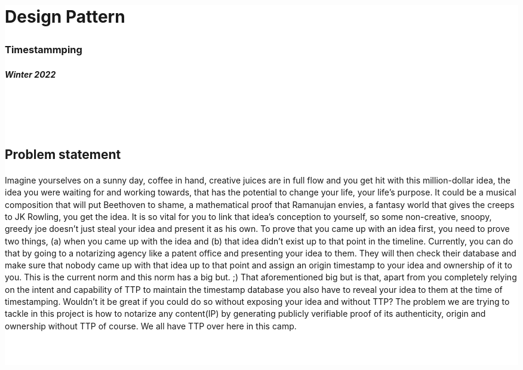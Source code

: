 # Design Pattern

### __Timestammping__

#### _Winter 2022_

<br> <br> <br> 

## Problem statement

<p>Imagine yourselves on a sunny day, coffee in hand, creative juices are in full flow and you get hit with this million-dollar idea, the idea you were waiting for and working towards, that has the potential to change your life, your life’s purpose. It could be a musical composition that will put Beethoven to shame, a mathematical proof that Ramanujan envies, a fantasy world that gives the creeps to JK Rowling, you get the idea. It is so vital for you to link that idea’s conception to yourself, so some non-creative, snoopy, greedy joe doesn’t just steal your idea and present it as his own. 
To prove that you came up with an idea first, you need to prove two things, (a) when you came up with the idea and (b) that idea didn’t exist up to that point in the timeline. Currently, you can do that by going to a notarizing agency like a patent office and presenting your idea to them. They will then check their database and make sure that nobody came up with that idea up to that point and assign an origin timestamp to your idea and ownership of it to you. This is the current norm and this norm has a big but. ;) That aforementioned big but is that, apart from you completely relying on the intent and capability of TTP to maintain the timestamp database you also have to reveal your idea to them at the time of timestamping. Wouldn’t it be great if you could do so without exposing your idea and without TTP? 
The problem we are trying to tackle in this project is how to notarize any content(IP) by generating publicly verifiable proof of its authenticity, origin and ownership without TTP of course. We all have TTP over here in this camp.</p>

<br> 
<br> 
